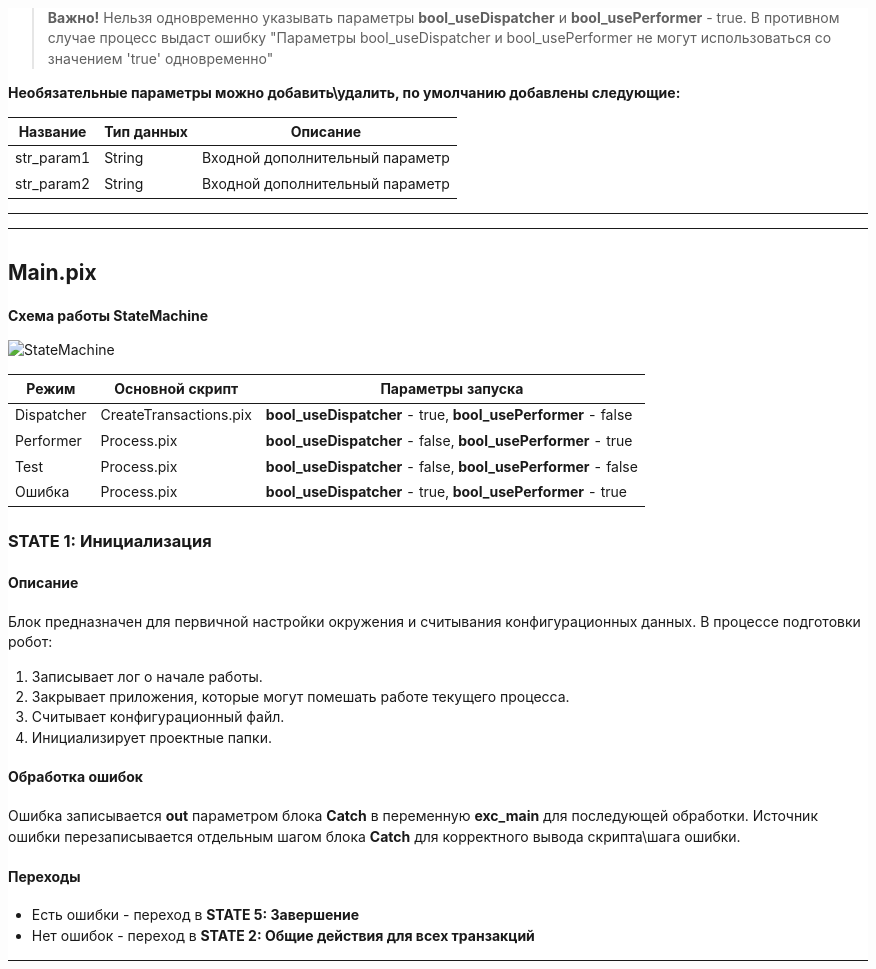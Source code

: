 > **Важно!** 
> Нельзя одновременно указывать параметры **bool_useDispatcher** и **bool_usePerformer** - true.
> В противном случае процесс выдаст ошибку "Параметры bool_useDispatcher и bool_usePerformer не могут использоваться со значением 'true' одновременно"

**Необязательные параметры можно добавить\удалить, по умолчанию добавлены следующие:**

|Название|Тип данных|Описание|
|--|--|--|
|str_param1|String|Входной дополнительный параметр|
|str_param2|String|Входной дополнительный параметр|

---
---

## <a id="main-pix">Main.pix</a>

**Схема работы StateMachine**

![StateMachine](https://github.com/First-BIT-v2-0/Share/blob/main/Framework_Queue.png?raw=true)

|Режим|Основной скрипт|Параметры запуска|
|--|--|--|
|Dispatcher|CreateTransactions.pix|**bool_useDispatcher** - true, **bool_usePerformer** - false|
|Performer|Process.pix|**bool_useDispatcher** - false, **bool_usePerformer** - true|
|Test|Process.pix|**bool_useDispatcher** - false, **bool_usePerformer** - false|
|Ошибка|Process.pix|**bool_useDispatcher** - true, **bool_usePerformer** - true|
 
### <a id="state-1">STATE 1: Инициализация</a>

#### Описание
Блок предназначен для первичной настройки окружения и считывания конфигурационных данных.
В процессе подготовки робот:
1. Записывает лог о начале работы.
2. Закрывает приложения, которые могут помешать работе текущего процесса.
3. Считывает конфигурационный файл.
4. Инициализирует проектные папки.

#### Обработка ошибок 
Ошибка записывается **out** параметром блока **Catch** в переменную **exc_main** для последующей обработки.
Источник ошибки перезаписывается отдельным шагом блока **Catch** для корректного вывода скрипта\шага ошибки.

#### Переходы
* Есть ошибки - переход в **STATE 5: Завершение**
* Нет ошибок  - переход в **STATE 2: Общие действия для всех транзакций**

---